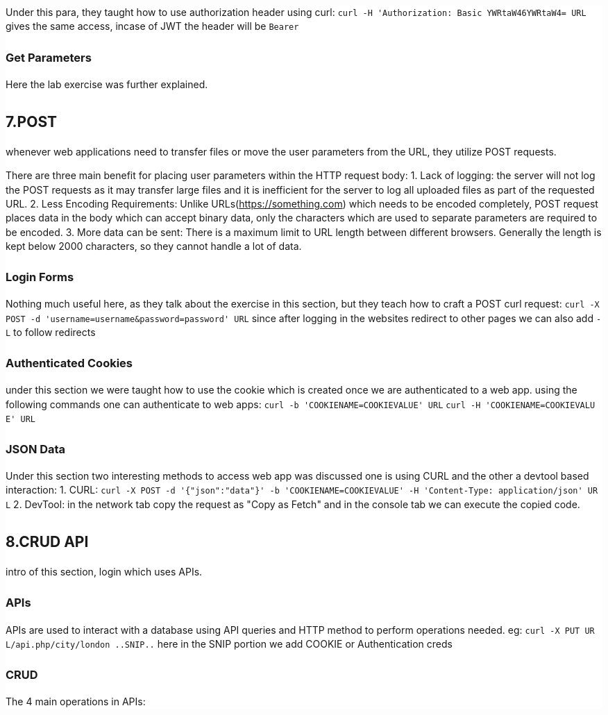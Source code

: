 Under this para, they taught how to use authorization header using curl:
	`curl -H 'Authorization: Basic YWRtaW46YWRtaW4= URL` gives the same access, incase of JWT the header will be `Bearer`
### Get Parameters
Here the lab exercise was further explained. 
## 7.POST
whenever web applications need to transfer files or move the user parameters from the URL, they utilize POST requests.

There are three main benefit for placing user parameters within the HTTP request body:
	1. Lack of logging: the server will not log the POST requests as it may transfer large files and it is inefficient for the server to log all uploaded files as part of the requested URL.
	2. Less Encoding Requirements: Unlike URLs(https://something.com) which needs to be encoded completely, POST request places data in the body which can accept binary data, only the characters which are used to separate parameters are required to be encoded.
	3. More data can be sent: There is a maximum limit to URL length between different browsers. Generally the length is kept below 2000 characters, so they cannot handle a lot of data.

### Login Forms
Nothing much useful here, as they talk about the exercise in this section, but they teach how to craft a POST curl request:
	`curl -X POST -d 'username=username&password=password' URL`
since after logging in the websites redirect to other pages we can also add `-L` to follow redirects
### Authenticated Cookies
under this section we were taught how to use the cookie which is created once we are authenticated to a web app.
using the following commands one can authenticate to web apps:
	`curl -b 'COOKIENAME=COOKIEVALUE' URL`
	`curl -H 'COOKIENAME=COOKIEVALUE' URL`
### JSON Data
Under this section two interesting methods to access web app was discussed one is using CURL and the other a devtool based interaction:
	1. CURL: `curl -X POST -d '{"json":"data"}' -b 'COOKIENAME=COOKIEVALUE' -H 'Content-Type: application/json' URL`
	2. DevTool: in the network tab copy the request as "Copy as Fetch" and in the console tab we can execute the copied code.
## 8.CRUD API
intro of this section, login which uses APIs.
### APIs
APIs are used to interact with a database using API queries and HTTP method to perform operations needed.
eg:
	`curl -X PUT URL/api.php/city/london ..SNIP..`
here in the SNIP portion we add COOKIE or Authentication creds
### CRUD
The 4 main operations in APIs:
